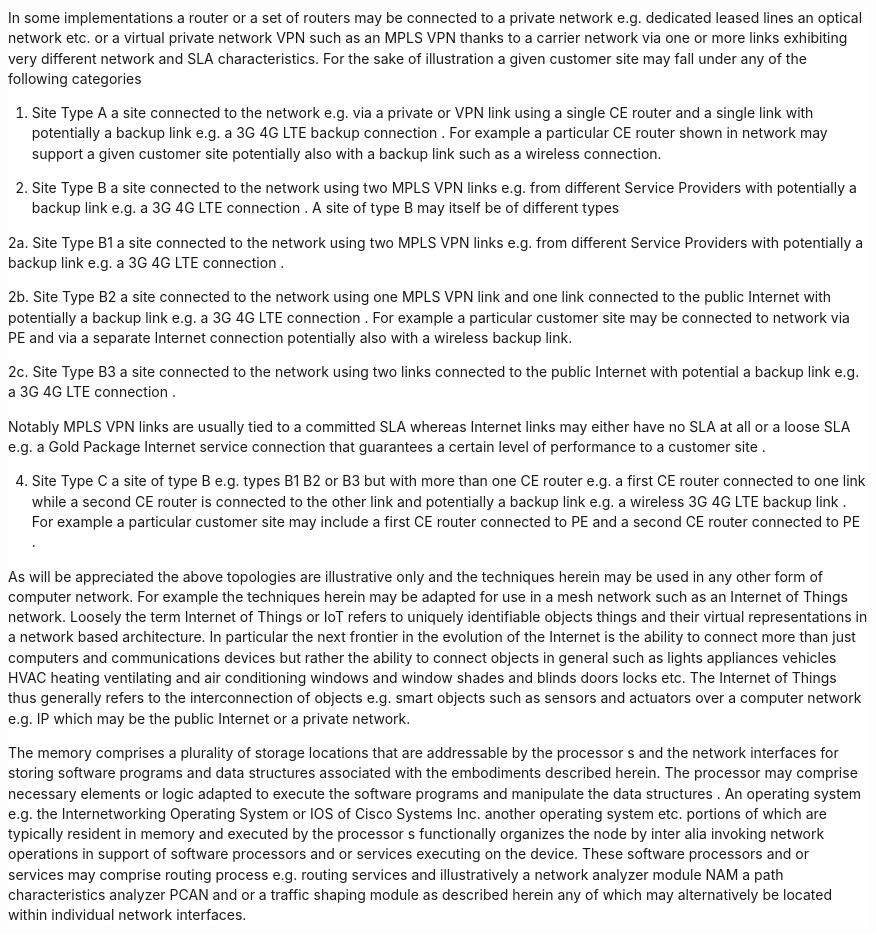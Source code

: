 
In some implementations a router or a set of routers may be connected to a private network e.g. dedicated leased lines an optical network etc. or a virtual private network VPN such as an MPLS VPN thanks to a carrier network via one or more links exhibiting very different network and SLA characteristics. For the sake of illustration a given customer site may fall under any of the following categories 

1. Site Type A a site connected to the network e.g. via a private or VPN link using a single CE router and a single link with potentially a backup link e.g. a 3G 4G LTE backup connection . For example a particular CE router shown in network may support a given customer site potentially also with a backup link such as a wireless connection.

2. Site Type B a site connected to the network using two MPLS VPN links e.g. from different Service Providers with potentially a backup link e.g. a 3G 4G LTE connection . A site of type B may itself be of different types 

2a. Site Type B1 a site connected to the network using two MPLS VPN links e.g. from different Service Providers with potentially a backup link e.g. a 3G 4G LTE connection .

2b. Site Type B2 a site connected to the network using one MPLS VPN link and one link connected to the public Internet with potentially a backup link e.g. a 3G 4G LTE connection . For example a particular customer site may be connected to network via PE and via a separate Internet connection potentially also with a wireless backup link.

2c. Site Type B3 a site connected to the network using two links connected to the public Internet with potential a backup link e.g. a 3G 4G LTE connection .

Notably MPLS VPN links are usually tied to a committed SLA whereas Internet links may either have no SLA at all or a loose SLA e.g. a Gold Package Internet service connection that guarantees a certain level of performance to a customer site .

4. Site Type C a site of type B e.g. types B1 B2 or B3 but with more than one CE router e.g. a first CE router connected to one link while a second CE router is connected to the other link and potentially a backup link e.g. a wireless 3G 4G LTE backup link . For example a particular customer site may include a first CE router connected to PE and a second CE router connected to PE .

As will be appreciated the above topologies are illustrative only and the techniques herein may be used in any other form of computer network. For example the techniques herein may be adapted for use in a mesh network such as an Internet of Things network. Loosely the term Internet of Things or IoT refers to uniquely identifiable objects things and their virtual representations in a network based architecture. In particular the next frontier in the evolution of the Internet is the ability to connect more than just computers and communications devices but rather the ability to connect objects in general such as lights appliances vehicles HVAC heating ventilating and air conditioning windows and window shades and blinds doors locks etc. The Internet of Things thus generally refers to the interconnection of objects e.g. smart objects such as sensors and actuators over a computer network e.g. IP which may be the public Internet or a private network.

The memory comprises a plurality of storage locations that are addressable by the processor s and the network interfaces for storing software programs and data structures associated with the embodiments described herein. The processor may comprise necessary elements or logic adapted to execute the software programs and manipulate the data structures . An operating system e.g. the Internetworking Operating System or IOS of Cisco Systems Inc. another operating system etc. portions of which are typically resident in memory and executed by the processor s functionally organizes the node by inter alia invoking network operations in support of software processors and or services executing on the device. These software processors and or services may comprise routing process e.g. routing services and illustratively a network analyzer module NAM a path characteristics analyzer PCAN and or a traffic shaping module as described herein any of which may alternatively be located within individual network interfaces.

